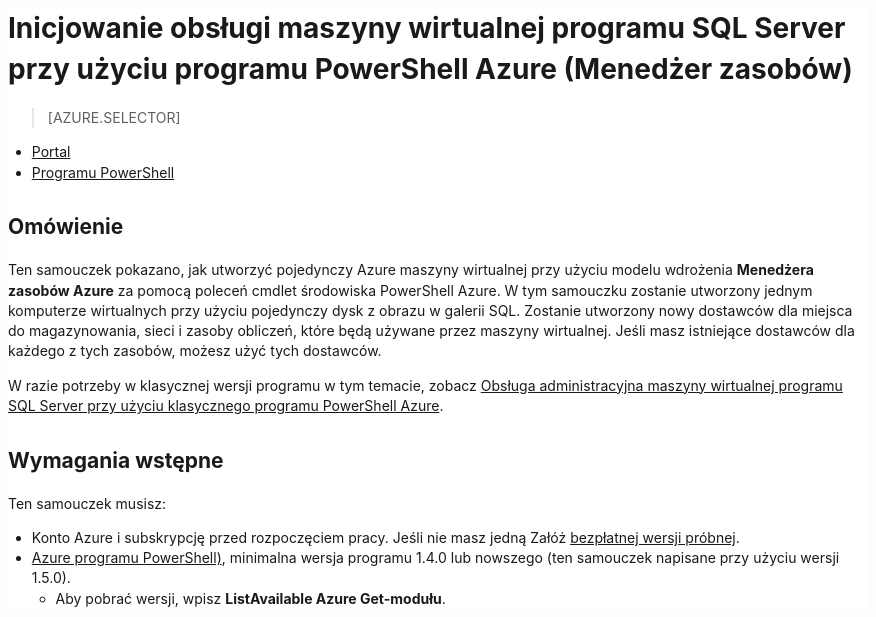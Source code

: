 <properties
    pageTitle="Tworzenie wirtualnych serwerze SQL w programie PowerShell Azure (Menedżer zasobów) | Microsoft Azure"
    description="Przedstawiono kroki i skryptów programu PowerShell tworzenia maszyn wirtualnych Azure SQL Server maszyn wirtualnych ze zdjęciami z galerii."
    services="virtual-machines-windows"
    documentationCenter="na"
    authors="rothja"
    manager="jhubbard"
    editor=""
    tags="azure-resource-manager" />
<tags
    ms.service="virtual-machines-windows"
    ms.devlang="na"
    ms.topic="article"
    ms.tgt_pltfrm="vm-windows-sql-server"
    ms.workload="infrastructure-services"
    ms.date="10/25/2016"
    ms.author="jroth"/>

# <a name="provision-a-sql-server-virtual-machine-using-azure-powershell-resource-manager"></a>Inicjowanie obsługi maszyny wirtualnej programu SQL Server przy użyciu programu PowerShell Azure (Menedżer zasobów)

> [AZURE.SELECTOR]
- [Portal](virtual-machines-windows-portal-sql-server-provision.md)
- [Programu PowerShell](virtual-machines-windows-ps-sql-create.md)

## <a name="overview"></a>Omówienie

Ten samouczek pokazano, jak utworzyć pojedynczy Azure maszyny wirtualnej przy użyciu modelu wdrożenia **Menedżera zasobów Azure** za pomocą poleceń cmdlet środowiska PowerShell Azure. W tym samouczku zostanie utworzony jednym komputerze wirtualnych przy użyciu pojedynczy dysk z obrazu w galerii SQL. Zostanie utworzony nowy dostawców dla miejsca do magazynowania, sieci i zasoby obliczeń, które będą używane przez maszyny wirtualnej. Jeśli masz istniejące dostawców dla każdego z tych zasobów, możesz użyć tych dostawców.

W razie potrzeby w klasycznej wersji programu w tym temacie, zobacz [Obsługa administracyjna maszyny wirtualnej programu SQL Server przy użyciu klasycznego programu PowerShell Azure](virtual-machines-windows-classic-ps-sql-create.md).

## <a name="prerequisites"></a>Wymagania wstępne

Ten samouczek musisz:

- Konto Azure i subskrypcję przed rozpoczęciem pracy. Jeśli nie masz jedną Załóż [bezpłatnej wersji próbnej](https://azure.microsoft.com/pricing/free-trial/).
- [Azure programu PowerShell)](../powershell-install-configure.md), minimalna wersja programu 1.4.0 lub nowszego (ten samouczek napisane przy użyciu wersji 1.5.0).
    - Aby pobrać wersji, wpisz **ListAvailable Azure Get-modułu**.
